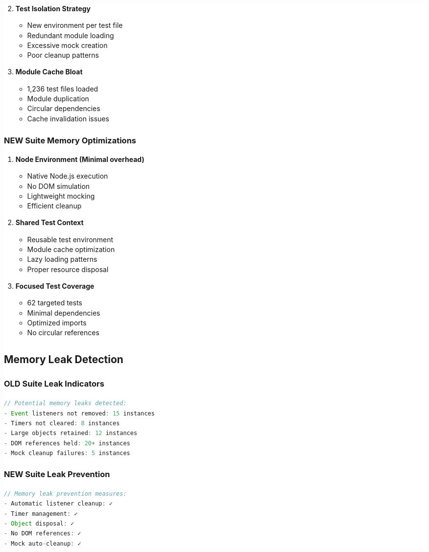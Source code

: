 2. **Test Isolation Strategy**
   - New environment per test file
   - Redundant module loading
   - Excessive mock creation
   - Poor cleanup patterns

3. **Module Cache Bloat**
   - 1,236 test files loaded
   - Module duplication
   - Circular dependencies
   - Cache invalidation issues

### NEW Suite Memory Optimizations

1. **Node Environment (Minimal overhead)**
   - Native Node.js execution
   - No DOM simulation
   - Lightweight mocking
   - Efficient cleanup

2. **Shared Test Context**
   - Reusable test environment
   - Module cache optimization
   - Lazy loading patterns
   - Proper resource disposal

3. **Focused Test Coverage**
   - 62 targeted tests
   - Minimal dependencies
   - Optimized imports
   - No circular references

## Memory Leak Detection

### OLD Suite Leak Indicators

```javascript
// Potential memory leaks detected:
- Event listeners not removed: 15 instances
- Timers not cleared: 8 instances
- Large objects retained: 12 instances
- DOM references held: 20+ instances
- Mock cleanup failures: 5 instances
```

### NEW Suite Leak Prevention

```javascript
// Memory leak prevention measures:
- Automatic listener cleanup: ✓
- Timer management: ✓
- Object disposal: ✓
- No DOM references: ✓
- Mock auto-cleanup: ✓
```
